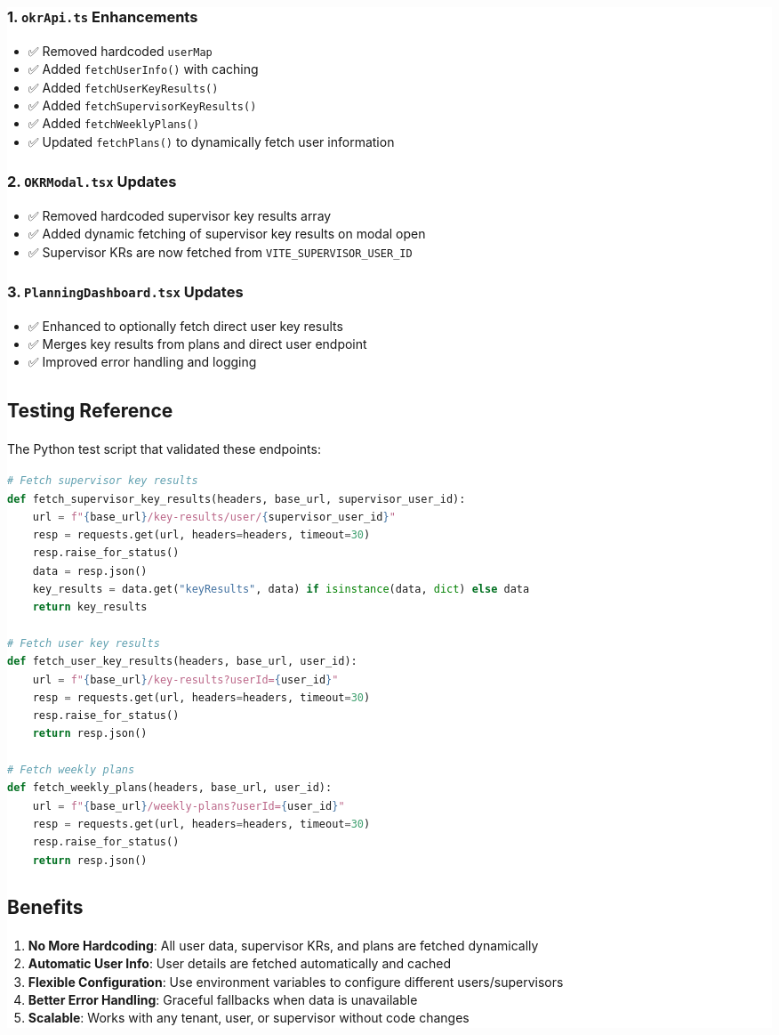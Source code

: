 ### 1. `okrApi.ts` Enhancements
- ✅ Removed hardcoded `userMap`
- ✅ Added `fetchUserInfo()` with caching
- ✅ Added `fetchUserKeyResults()`
- ✅ Added `fetchSupervisorKeyResults()`
- ✅ Added `fetchWeeklyPlans()`
- ✅ Updated `fetchPlans()` to dynamically fetch user information

### 2. `OKRModal.tsx` Updates
- ✅ Removed hardcoded supervisor key results array
- ✅ Added dynamic fetching of supervisor key results on modal open
- ✅ Supervisor KRs are now fetched from `VITE_SUPERVISOR_USER_ID`

### 3. `PlanningDashboard.tsx` Updates
- ✅ Enhanced to optionally fetch direct user key results
- ✅ Merges key results from plans and direct user endpoint
- ✅ Improved error handling and logging

## Testing Reference

The Python test script that validated these endpoints:

```python
# Fetch supervisor key results
def fetch_supervisor_key_results(headers, base_url, supervisor_user_id):
    url = f"{base_url}/key-results/user/{supervisor_user_id}"
    resp = requests.get(url, headers=headers, timeout=30)
    resp.raise_for_status()
    data = resp.json()
    key_results = data.get("keyResults", data) if isinstance(data, dict) else data
    return key_results

# Fetch user key results
def fetch_user_key_results(headers, base_url, user_id):
    url = f"{base_url}/key-results?userId={user_id}"
    resp = requests.get(url, headers=headers, timeout=30)
    resp.raise_for_status()
    return resp.json()

# Fetch weekly plans
def fetch_weekly_plans(headers, base_url, user_id):
    url = f"{base_url}/weekly-plans?userId={user_id}"
    resp = requests.get(url, headers=headers, timeout=30)
    resp.raise_for_status()
    return resp.json()
```

## Benefits

1. **No More Hardcoding**: All user data, supervisor KRs, and plans are fetched dynamically
2. **Automatic User Info**: User details are fetched automatically and cached
3. **Flexible Configuration**: Use environment variables to configure different users/supervisors
4. **Better Error Handling**: Graceful fallbacks when data is unavailable
5. **Scalable**: Works with any tenant, user, or supervisor without code changes
